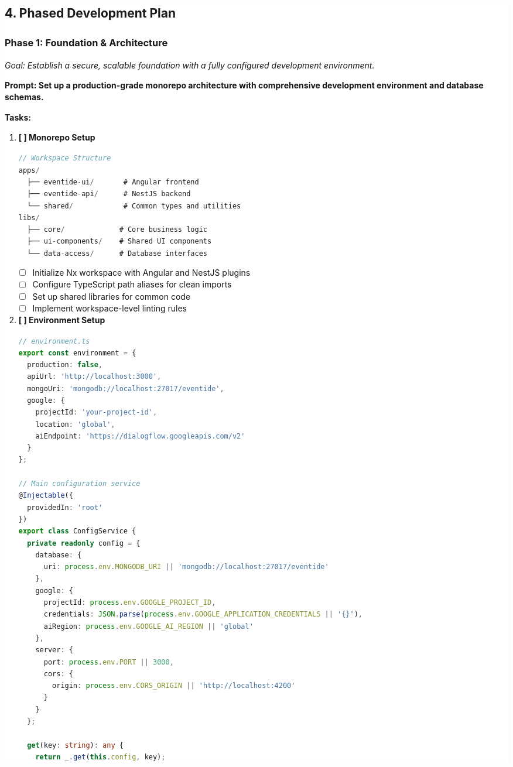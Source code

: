 ## 4. Phased Development Plan

### **Phase 1: Foundation & Architecture**

*Goal: Establish a secure, scalable foundation with a fully configured development environment.*

**Prompt: Set up a production-grade monorepo architecture with comprehensive development environment and database schemas.**

**Tasks:**
1. **[ ] Monorepo Setup**
   ```typescript
   // Workspace Structure
   apps/
     ├── eventide-ui/       # Angular frontend
     ├── eventide-api/      # NestJS backend
     └── shared/            # Common types and utilities
   libs/
     ├── core/             # Core business logic
     ├── ui-components/    # Shared UI components
     └── data-access/      # Database interfaces
   ```
   - [ ] Initialize Nx workspace with Angular and NestJS plugins
   - [ ] Configure TypeScript path aliases for clean imports
   - [ ] Set up shared libraries for common code
   - [ ] Implement workspace-level linting rules

2. **[ ] Environment Setup**
   ```typescript
   // environment.ts
   export const environment = {
     production: false,
     apiUrl: 'http://localhost:3000',
     mongoUri: 'mongodb://localhost:27017/eventide',
     google: {
       projectId: 'your-project-id',
       location: 'global',
       aiEndpoint: 'https://dialogflow.googleapis.com/v2'
     }
   };

   // Main configuration service
   @Injectable({
     providedIn: 'root'
   })
   export class ConfigService {
     private readonly config = {
       database: {
         uri: process.env.MONGODB_URI || 'mongodb://localhost:27017/eventide'
       },
       google: {
         projectId: process.env.GOOGLE_PROJECT_ID,
         credentials: JSON.parse(process.env.GOOGLE_APPLICATION_CREDENTIALS || '{}'),
         aiRegion: process.env.GOOGLE_AI_REGION || 'global'
       },
       server: {
         port: process.env.PORT || 3000,
         cors: {
           origin: process.env.CORS_ORIGIN || 'http://localhost:4200'
         }
       }
     };

     get(key: string): any {
       return _.get(this.config, key);
   ```